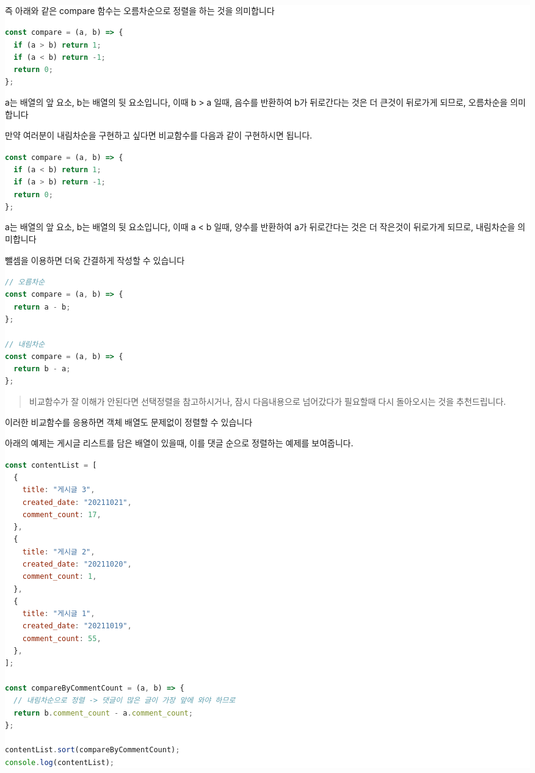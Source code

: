 즉 아래와 같은 compare 함수는 오름차순으로 정렬을 하는 것을 의미합니다

```javascript
const compare = (a, b) => {
  if (a > b) return 1;
  if (a < b) return -1;
  return 0;
};
```

a는 배열의 앞 요소, b는 배열의 뒷 요소입니다, 이때 b > a 일때, 음수를 반환하여 b가 뒤로간다는 것은 더 큰것이 뒤로가게 되므로, 오름차순을 의미합니다

만약 여러분이 내림차순을 구현하고 싶다면 비교함수를 다음과 같이 구현하시면 됩니다.

```javascript
const compare = (a, b) => {
  if (a < b) return 1;
  if (a > b) return -1;
  return 0;
};
```

a는 배열의 앞 요소, b는 배열의 뒷 요소입니다, 이때 a < b 일때, 양수를 반환하여 a가 뒤로간다는 것은 더 작은것이 뒤로가게 되므로, 내림차순을 의미합니다

뺄셈을 이용하면 더욱 간결하게 작성할 수 있습니다

```javascript
// 오름차순
const compare = (a, b) => {
  return a - b;
};

// 내림차순
const compare = (a, b) => {
  return b - a;
};
```

> 비교함수가 잘 이해가 안된다면 선택정렬을 참고하시거나, 잠시 다음내용으로 넘어갔다가 필요할때 다시 돌아오시는 것을 추천드립니다.

이러한 비교함수를 응용하면 객체 배열도 문제없이 정렬할 수 있습니다

아래의 예제는 게시글 리스트를 담은 배열이 있을때, 이를 댓글 순으로 정렬하는 예제를 보여줍니다.

```javascript
const contentList = [
  {
    title: "게시글 3",
    created_date: "20211021",
    comment_count: 17,
  },
  {
    title: "게시글 2",
    created_date: "20211020",
    comment_count: 1,
  },
  {
    title: "게시글 1",
    created_date: "20211019",
    comment_count: 55,
  },
];

const compareByCommentCount = (a, b) => {
  // 내림차순으로 정렬 -> 댓글이 많은 글이 가장 앞에 와야 하므로
  return b.comment_count - a.comment_count;
};

contentList.sort(compareByCommentCount);
console.log(contentList);
```